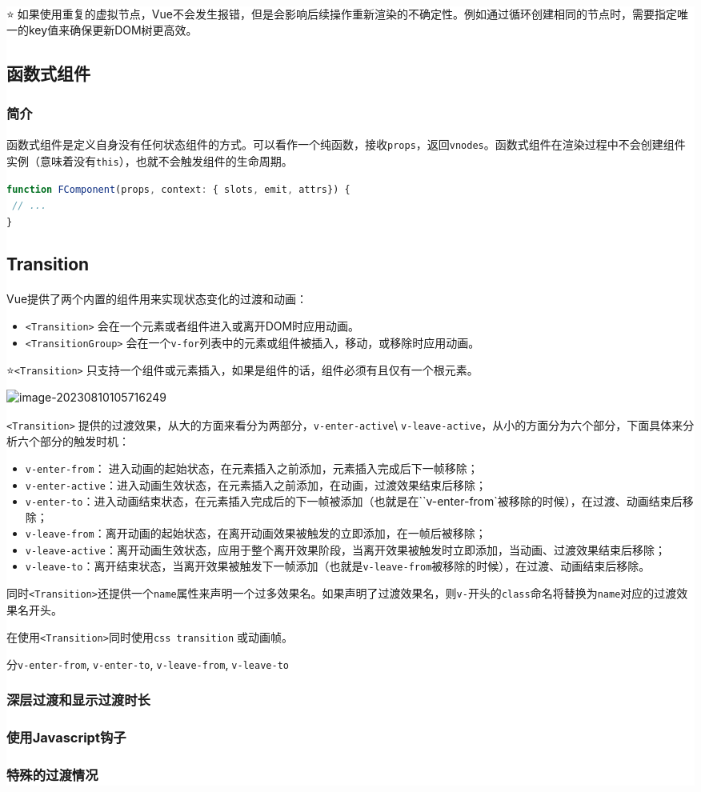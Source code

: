 :star: 如果使用重复的虚拟节点，Vue不会发生报错，但是会影响后续操作重新渲染的不确定性。例如通过循环创建相同的节点时，需要指定唯一的key值来确保更新DOM树更高效。

## 函数式组件

### 简介

函数式组件是定义自身没有任何状态组件的方式。可以看作一个纯函数，接收`props`，返回`vnodes`。函数式组件在渲染过程中不会创建组件实例（意味着没有`this`），也就不会触发组件的生命周期。

```js
function FComponent(props, context: { slots, emit, attrs}) {
 // ...
}
```

## Transition

Vue提供了两个内置的组件用来实现状态变化的过渡和动画：

- `<Transition>` 会在一个元素或者组件进入或离开DOM时应用动画。
- `<TransitionGroup>` 会在一个`v-for`列表中的元素或组件被插入，移动，或移除时应用动画。

:star:`<Transition>` 只支持一个组件或元素插入，如果是组件的话，组件必须有且仅有一个根元素。

![image-20230810105716249](https://raw.githubusercontent.com/ronlu77/pichost/main/image-20230810105716249.png)

`<Transition>` 提供的过渡效果，从大的方面来看分为两部分，`v-enter-active`\ `v-leave-active`，从小的方面分为六个部分，下面具体来分析六个部分的触发时机：

- `v-enter-from`： 进入动画的起始状态，在元素插入之前添加，元素插入完成后下一帧移除；
- `v-enter-active`：进入动画生效状态，在元素插入之前添加，在动画，过渡效果结束后移除；
- `v-enter-to`：进入动画结束状态，在元素插入完成后的下一帧被添加（也就是在``v-enter-from`被移除的时候），在过渡、动画结束后移除；
- `v-leave-from`：离开动画的起始状态，在离开动画效果被触发的立即添加，在一帧后被移除；
- `v-leave-active`：离开动画生效状态，应用于整个离开效果阶段，当离开效果被触发时立即添加，当动画、过渡效果结束后移除；
- `v-leave-to`：离开结束状态，当离开效果被触发下一帧添加（也就是`v-leave-from`被移除的时候），在过渡、动画结束后移除。

同时`<Transition>`还提供一个`name`属性来声明一个过多效果名。如果声明了过渡效果名，则`v-`开头的`class`命名将替换为`name`对应的过渡效果名开头。

在使用`<Transition>`同时使用`css transition` 或动画帧。

分`v-enter-from`, `v-enter-to`, `v-leave-from`, `v-leave-to`

### 深层过渡和显示过渡时长

### 使用Javascript钩子

### 特殊的过渡情况

